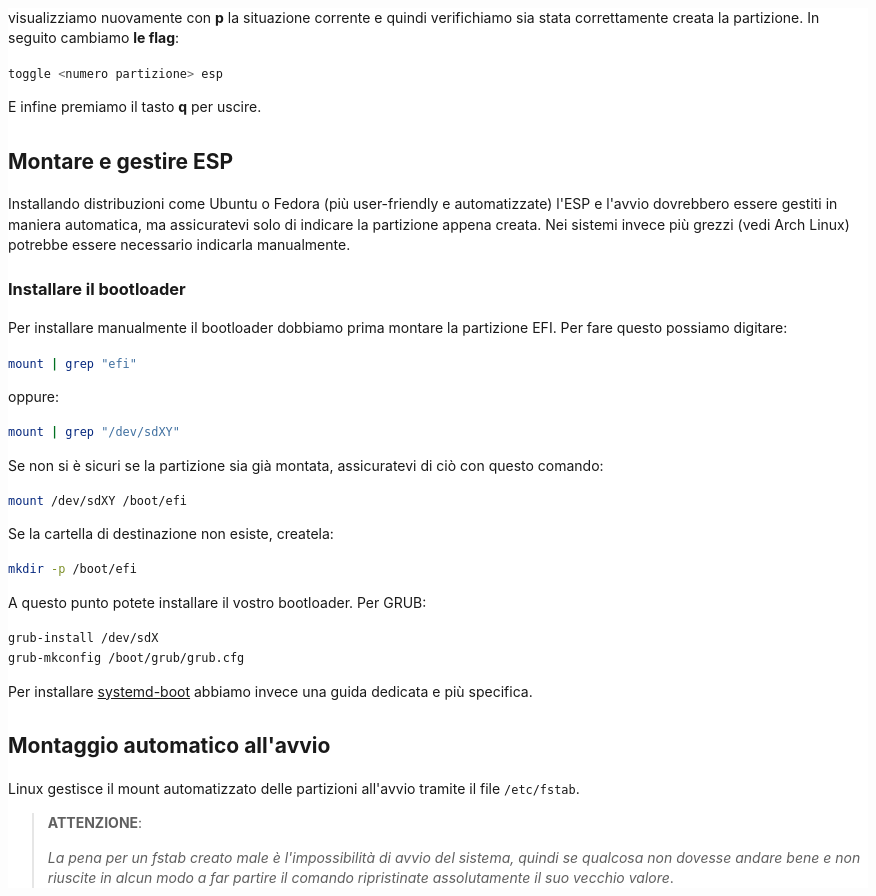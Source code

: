 visualizziamo nuovamente con **p** la situazione corrente e quindi verifichiamo sia stata correttamente creata la partizione. In seguito cambiamo **le flag**:

```bash
toggle <numero partizione> esp
```

E infine premiamo il tasto **q** per uscire.

## Montare e gestire ESP

Installando distribuzioni come Ubuntu o Fedora (più user-friendly e automatizzate) l'ESP e l'avvio dovrebbero essere gestiti in maniera automatica, ma assicuratevi solo di indicare la partizione appena creata. Nei sistemi invece più grezzi (vedi Arch Linux) potrebbe essere necessario indicarla manualmente.

### Installare il bootloader

Per installare manualmente il bootloader dobbiamo prima montare la partizione EFI. Per fare questo possiamo digitare:

```bash
mount | grep "efi"
```
oppure:

```bash
mount | grep "/dev/sdXY"
```

Se non si è sicuri se la partizione sia già montata, assicuratevi di ciò con questo comando:

```bash
mount /dev/sdXY /boot/efi
```

Se la cartella di destinazione non esiste, createla:

```bash
mkdir -p /boot/efi
```

A questo punto potete installare il vostro bootloader. Per GRUB:

```bash
grub-install /dev/sdX
grub-mkconfig /boot/grub/grub.cfg
```

Per installare [systemd-boot](https://linuxhub.it/articles/howto-installazione-e-configurazione-di-systemd-boot) abbiamo invece una guida dedicata e più specifica.

## Montaggio automatico all'avvio

Linux gestisce il mount automatizzato delle partizioni all'avvio tramite il file `/etc/fstab`.

> **ATTENZIONE**:
>
> *La pena per un fstab creato male è l'impossibilità di avvio del sistema, quindi se qualcosa non dovesse andare bene e non riuscite in alcun modo a far partire il comando ripristinate assolutamente il suo vecchio valore*.
